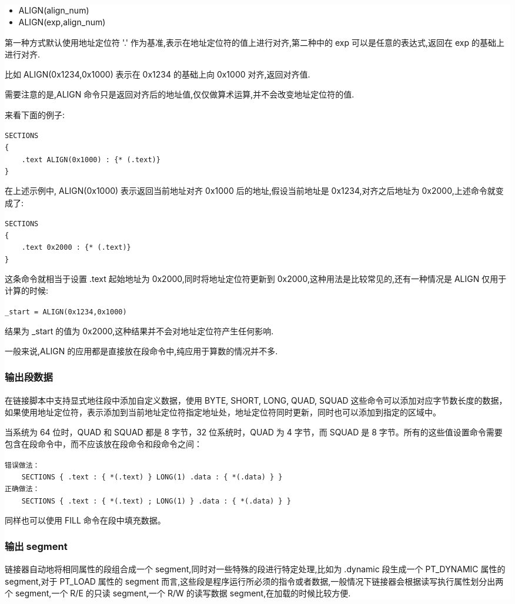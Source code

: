 * ALIGN(align_num)
* ALIGN(exp,align_num) 

第一种方式默认使用地址定位符 '.' 作为基准,表示在地址定位符的值上进行对齐,第二种中的 exp 可以是任意的表达式,返回在 exp 的基础上进行对齐.

比如 ALIGN(0x1234,0x1000) 表示在 0x1234 的基础上向 0x1000 对齐,返回对齐值. 

需要注意的是,ALIGN 命令只是返回对齐后的地址值,仅仅做算术运算,并不会改变地址定位符的值. 

来看下面的例子:


```
SECTIONS
{
    .text ALIGN(0x1000) : {* (.text)}
}
```
在上述示例中, ALIGN(0x1000) 表示返回当前地址对齐 0x1000 后的地址,假设当前地址是 0x1234,对齐之后地址为 0x2000,上述命令就变成了:


```
SECTIONS
{
    .text 0x2000 : {* (.text)}
}
```
这条命令就相当于设置 .text 起始地址为 0x2000,同时将地址定位符更新到 0x2000,这种用法是比较常见的,还有一种情况是 ALIGN 仅用于计算的时候:


```
_start = ALIGN(0x1234,0x1000)
```
结果为 _start 的值为 0x2000,这种结果并不会对地址定位符产生任何影响. 

一般来说,ALIGN 的应用都是直接放在段命令中,纯应用于算数的情况并不多. 

### 输出段数据  

在链接脚本中支持显式地往段中添加自定义数据，使用 BYTE, SHORT, LONG, QUAD, SQUAD 这些命令可以添加对应字节数长度的数据，如果使用地址定位符，表示添加到当前地址定位符指定地址处，地址定位符同时更新，同时也可以添加到指定的区域中。 

当系统为 64 位时，QUAD 和 SQUAD 都是 8 字节，32 位系统时，QUAD 为 4 字节，而 SQUAD 是 8 字节。所有的这些值设置命令需要包含在段命令中，而不应该放在段命令和段命令之间：


```
错误做法：
    SECTIONS { .text : { *(.text) } LONG(1) .data : { *(.data) } }
正确做法：
    SECTIONS { .text : { *(.text) ; LONG(1) } .data : { *(.data) } }
```
同样也可以使用 FILL 命令在段中填充数据。 

### 输出 segment  

链接器自动地将相同属性的段组合成一个 segment,同时对一些特殊的段进行特定处理,比如为 .dynamic 段生成一个 PT_DYNAMIC 属性的 segment,对于 PT_LOAD 属性的 segment 而言,这些段是程序运行所必须的指令或者数据,一般情况下链接器会根据读写执行属性划分出两个 segment,一个 R/E 的只读 segment,一个 R/W 的读写数据 segment,在加载的时候比较方便. 
